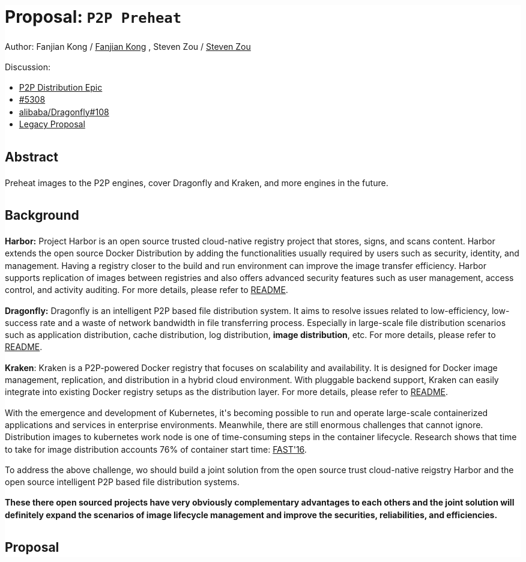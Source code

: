 # Proposal: `P2P Preheat`

Author: Fanjian Kong / [Fanjian Kong](https://github.com/kofj) , Steven Zou / [Steven Zou](https://github.com/steven-zou)

Discussion:

- [P2P Distribution Epic](https://github.com/goharbor/harbor/issues/10875)
- [#5308](https://github.com/goharbor/harbor/issues/5308)
- [alibaba/Dragonfly#108](https://github.com/alibaba/Dragonfly/issues/108)
- [Legacy Proposal](https://github.com/goharbor/community/pull/13)

## Abstract

Preheat images to the P2P engines, cover Dragonfly and Kraken, and more engines in the future.

## Background

**Harbor:** Project Harbor is an open source trusted cloud-native registry project that stores, signs, and scans content. Harbor extends the open source Docker Distribution by adding the functionalities usually required by users such as security, identity, and management. Having a registry closer to the build and run environment can improve the image transfer efficiency. Harbor supports replication of images between registries and also offers advanced security features such as user management, access control, and activity auditing. For more details, please refer to [README](https://github.com/vmware/harbor/blob/master/README.md).

**Dragonfly:** Dragonfly is an intelligent P2P based file distribution system. It aims to resolve issues related to low-efficiency, low-success rate and a waste of network bandwidth in file transferring process. Especially in large-scale file distribution scenarios such as application distribution, cache distribution, log distribution, **image distribution**, etc. For more details, please refer to [README](https://github.com/alibaba/Dragonfly/blob/master/README.md).

**Kraken**: Kraken is a P2P-powered Docker registry that focuses on scalability and availability. It is designed for Docker image management, replication, and distribution in a hybrid cloud environment. With pluggable backend support, Kraken can easily integrate into existing Docker registry setups as the distribution layer. For more details, please refer to [README](https://github.com/uber/kraken/blob/master/README.md).

With the emergence and development of Kubernetes, it's becoming possible to run and operate large-scale containerized applications and services in enterprise environments. Meanwhile, there are still enormous challenges that cannot ignore. Distribution images to kubernetes work node is one of time-consuming steps in the container lifecycle. Research shows that time to take for image distribution accounts 76% of container start time: [FAST'16](https://www.usenix.org/node/194431).

To address the above challenge, wo should build a joint solution from the open source trust cloud-native reigstry Harbor and the open source intelligent P2P based file distribution systems.

**These there open sourced projects have very obviously complementary advantages to each others and the joint solution will definitely expand the scenarios of image lifecycle management and improve the securities, reliabilities, and efficiencies.**

## Proposal

